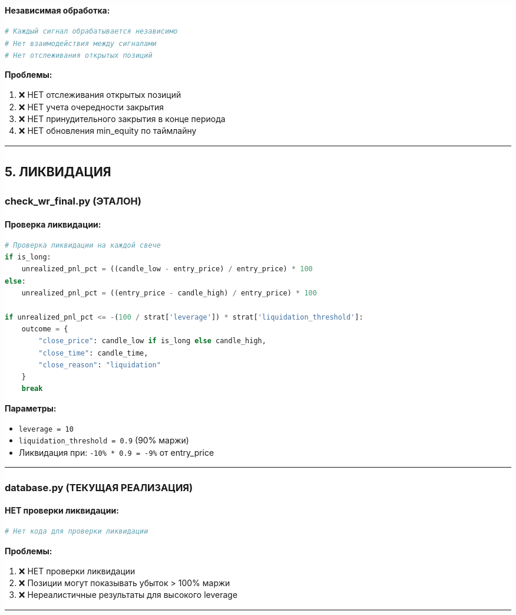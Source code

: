 **Независимая обработка:**

```python
# Каждый сигнал обрабатывается независимо
# Нет взаимодействия между сигналами
# Нет отслеживания открытых позиций
```

**Проблемы:**
1. ❌ НЕТ отслеживания открытых позиций
2. ❌ НЕТ учета очередности закрытия
3. ❌ НЕТ принудительного закрытия в конце периода
4. ❌ НЕТ обновления min_equity по таймлайну

---

## 5. ЛИКВИДАЦИЯ

### check_wr_final.py (ЭТАЛОН)

**Проверка ликвидации:**

```python
# Проверка ликвидации на каждой свече
if is_long:
    unrealized_pnl_pct = ((candle_low - entry_price) / entry_price) * 100
else:
    unrealized_pnl_pct = ((entry_price - candle_high) / entry_price) * 100

if unrealized_pnl_pct <= -(100 / strat['leverage']) * strat['liquidation_threshold']:
    outcome = {
        "close_price": candle_low if is_long else candle_high,
        "close_time": candle_time,
        "close_reason": "liquidation"
    }
    break
```

**Параметры:**
- `leverage = 10`
- `liquidation_threshold = 0.9` (90% маржи)
- Ликвидация при: `-10% * 0.9 = -9%` от entry_price

---

### database.py (ТЕКУЩАЯ РЕАЛИЗАЦИЯ)

**НЕТ проверки ликвидации:**

```python
# Нет кода для проверки ликвидации
```

**Проблемы:**
1. ❌ НЕТ проверки ликвидации
2. ❌ Позиции могут показывать убыток > 100% маржи
3. ❌ Нереалистичные результаты для высокого leverage

---